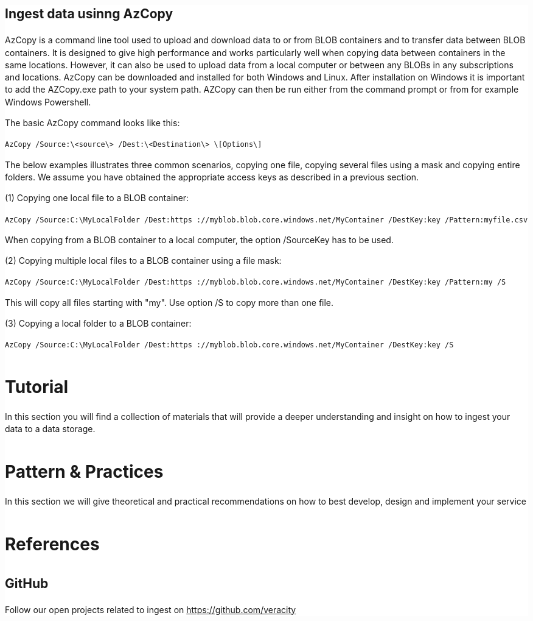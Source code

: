 
## Ingest data usinng AzCopy
AzCopy is a command line tool used to upload and download data to or from  BLOB containers and to transfer data between BLOB containers. It is designed to give high performance and works particularly well when copying data between containers in the same locations.
However, it can also be used to upload data from a local computer or between any BLOBs in any subscriptions and locations.
AzCopy can be downloaded and installed for both Windows and Linux. After installation on Windows it is important to add the AZCopy.exe path to your system path. AZCopy can then be run either from the command prompt or from for example Windows Powershell.

The basic AzCopy command looks like this:

```batch
AzCopy /Source:\<source\> /Dest:\<Destination\> \[Options\]
```

The below examples illustrates three common scenarios, copying one file, copying several files using a mask and copying entire folders.
We assume you have obtained the appropriate access keys as described in a previous section.

(1) Copying one local file to a BLOB container:
```batch
AzCopy /Source:C:\MyLocalFolder /Dest:https ://myblob.blob.core.windows.net/MyContainer /DestKey:key /Pattern:myfile.csv
```
When copying from a BLOB container to a local computer, the option /SourceKey has to be used.

(2) Copying multiple local files to a BLOB container using a file mask:
```batch
AzCopy /Source:C:\MyLocalFolder /Dest:https ://myblob.blob.core.windows.net/MyContainer /DestKey:key /Pattern:my /S
```
This will copy all files starting with "my". Use option /S to copy more than one file.

(3) Copying a local folder to a BLOB container:
```batch
AzCopy /Source:C:\MyLocalFolder /Dest:https ://myblob.blob.core.windows.net/MyContainer /DestKey:key /S
```

# Tutorial 
In this section you will find a collection of materials that will provide a deeper understanding and insight on how to ingest your data to a data storage.  
 
# Pattern & Practices 
In this section we will give theoretical and practical recommendations on how to best develop, design and implement your service 
 
# References 

## GitHub  
Follow our open projects related to ingest on https://github.com/veracity
